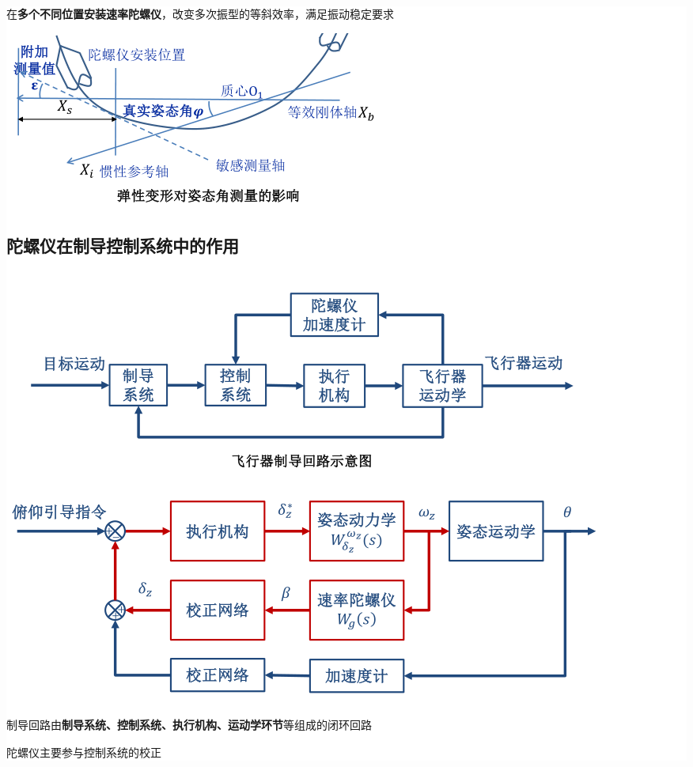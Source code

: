 在**多个不同位置安装速率陀螺仪**，改变多次振型的等斜效率，满足振动稳定要求

![](img/020.png)

##  陀螺仪在制导控制系统中的作用

![](img/021.png)

![](img/022.png)

制导回路由**制导系统、控制系统、执行机构、运动学环节**等组成的闭环回路

陀螺仪主要参与控制系统的校正
